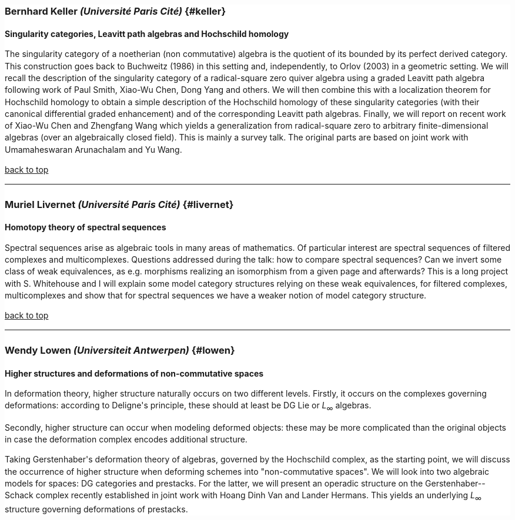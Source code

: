 
### Bernhard Keller _(Université Paris Cité)_ {#keller}

**Singularity categories, Leavitt path algebras and Hochschild homology**

The singularity category of a noetherian (non commutative)
algebra is the quotient of its bounded by its perfect derived category. This construction goes back to
Buchweitz (1986) in this setting and, independently, to Orlov (2003) in a geometric
setting. We will recall the description of the singularity category of a radical-square
zero quiver algebra using a graded Leavitt path algebra following work of Paul
Smith, Xiao-Wu Chen, Dong Yang and others. We will then combine this with a localization
theorem for Hochschild homology to obtain a simple description of the Hochschild homology of these
singularity categories (with their canonical differential graded
enhancement) and of the corresponding Leavitt path algebras. Finally, we will report on
recent work of Xiao-Wu Chen and Zhengfang Wang which yields a generalization from
radical-square zero to arbitrary finite-dimensional algebras (over an algebraically
closed field).
This is mainly a survey talk. The original parts are based on joint work
with Umamaheswaran Arunachalam and Yu Wang.

[back to top](#top)

---

### Muriel Livernet _(Université Paris Cité)_ {#livernet}

**Homotopy theory of spectral sequences**

Spectral sequences arise as algebraic tools in many areas of mathematics. Of particular interest are spectral sequences of filtered complexes and multicomplexes. Questions addressed during the talk: how to compare spectral sequences? Can we invert some class of weak equivalences, as e.g. morphisms realizing an isomorphism from a given page and afterwards? This is a long project with S. Whitehouse and I will explain some model category structures relying on these weak equivalences, for filtered complexes, multicomplexes and show that for spectral sequences we have a weaker notion of model category structure.

[back to top](#top)

---

### Wendy Lowen _(Universiteit Antwerpen)_ {#lowen}

**Higher structures and deformations of non-commutative spaces**

In deformation theory, higher structure naturally occurs on two different levels. Firstly, it occurs on the complexes governing deformations: according to Deligne's principle, these should at least be DG Lie or $L_\infty$ algebras.

Secondly, higher structure can occur when modeling deformed objects: these may be more complicated than the original objects in case the deformation complex encodes additional structure. 

Taking Gerstenhaber's deformation theory of algebras, governed by the Hochschild complex, as the starting point, we will discuss the occurrence of higher structure when deforming schemes into "non-commutative spaces". We will look into two algebraic models for spaces: DG categories and prestacks. For the latter, we will present an operadic structure on the Gerstenhaber--Schack complex recently established in joint work with Hoang Dinh Van and Lander Hermans. This yields an underlying $L_\infty$ structure governing deformations of prestacks.
